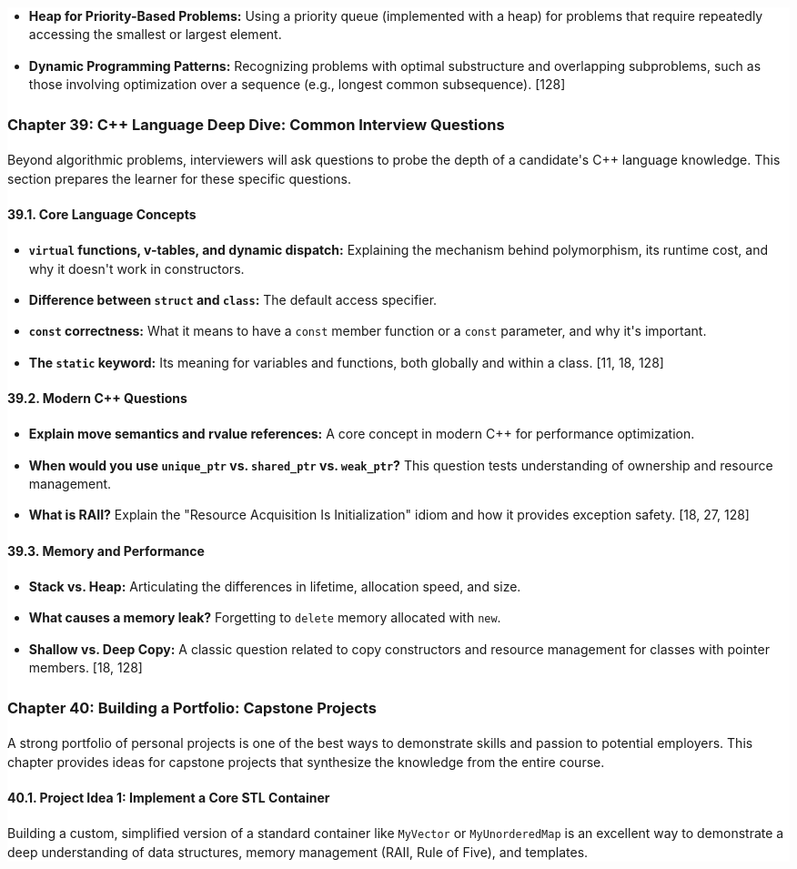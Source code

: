 - **Heap for Priority-Based Problems:** Using a priority queue (implemented with a heap) for problems that require repeatedly accessing the smallest or largest element.
    
- **Dynamic Programming Patterns:** Recognizing problems with optimal substructure and overlapping subproblems, such as those involving optimization over a sequence (e.g., longest common subsequence). [128]
    

### Chapter 39: C++ Language Deep Dive: Common Interview Questions

Beyond algorithmic problems, interviewers will ask questions to probe the depth of a candidate's C++ language knowledge. This section prepares the learner for these specific questions.

#### 39.1. Core Language Concepts

- **`virtual` functions, v-tables, and dynamic dispatch:** Explaining the mechanism behind polymorphism, its runtime cost, and why it doesn't work in constructors.
    
- **Difference between `struct` and `class`:** The default access specifier.
    
- **`const` correctness:** What it means to have a `const` member function or a `const` parameter, and why it's important.
    
- **The `static` keyword:** Its meaning for variables and functions, both globally and within a class. [11, 18, 128]
    

#### 39.2. Modern C++ Questions

- **Explain move semantics and rvalue references:** A core concept in modern C++ for performance optimization.
    
- **When would you use `unique_ptr` vs. `shared_ptr` vs. `weak_ptr`?** This question tests understanding of ownership and resource management.
    
- **What is RAII?** Explain the "Resource Acquisition Is Initialization" idiom and how it provides exception safety. [18, 27, 128]
    

#### 39.3. Memory and Performance

- **Stack vs. Heap:** Articulating the differences in lifetime, allocation speed, and size.
    
- **What causes a memory leak?** Forgetting to `delete` memory allocated with `new`.
    
- **Shallow vs. Deep Copy:** A classic question related to copy constructors and resource management for classes with pointer members. [18, 128]
    

### Chapter 40: Building a Portfolio: Capstone Projects

A strong portfolio of personal projects is one of the best ways to demonstrate skills and passion to potential employers. This chapter provides ideas for capstone projects that synthesize the knowledge from the entire course.

#### 40.1. Project Idea 1: Implement a Core STL Container

Building a custom, simplified version of a standard container like `MyVector` or `MyUnorderedMap` is an excellent way to demonstrate a deep understanding of data structures, memory management (RAII, Rule of Five), and templates.
